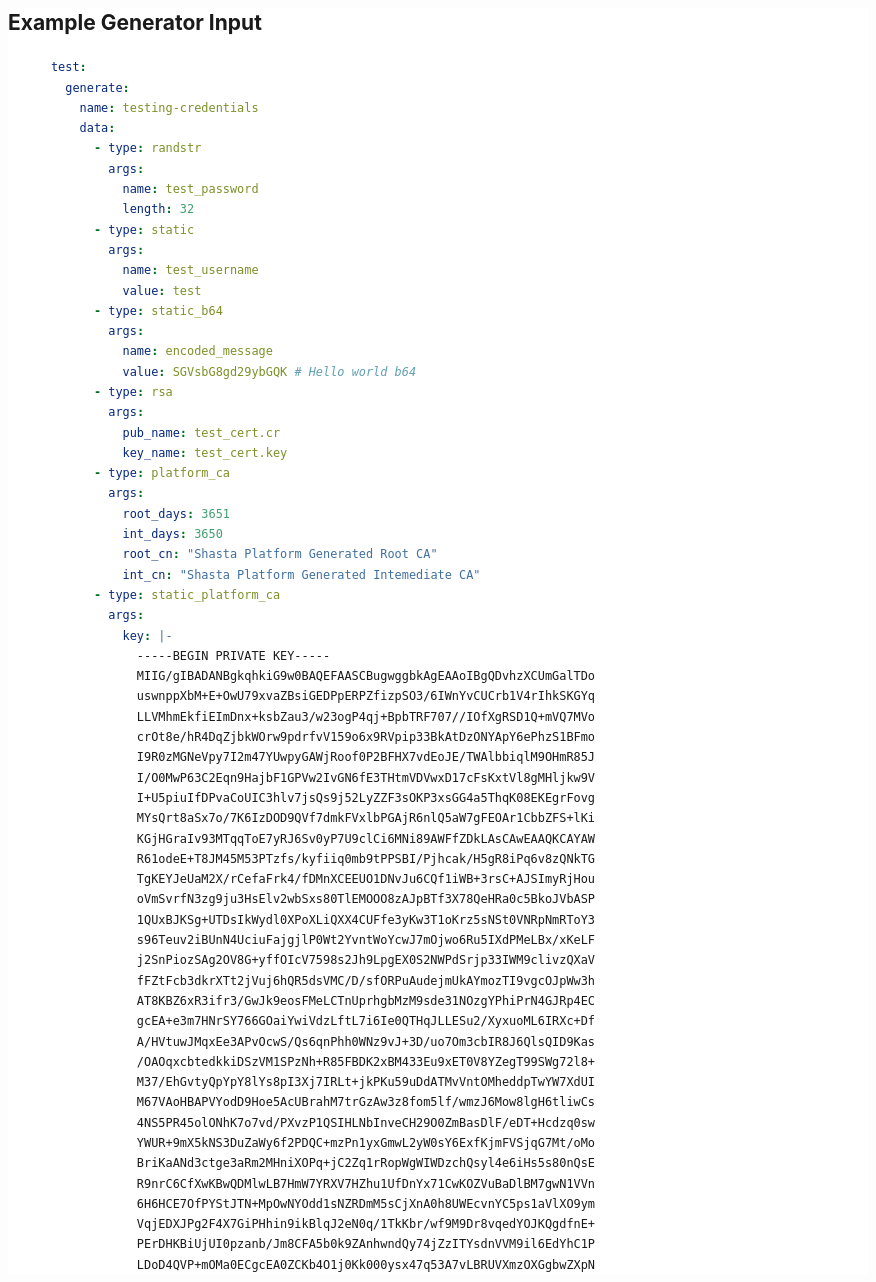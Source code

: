 ## Example Generator Input

```yaml
      test:
        generate:
          name: testing-credentials
          data:
            - type: randstr
              args:
                name: test_password
                length: 32
            - type: static
              args:
                name: test_username
                value: test
            - type: static_b64
              args:
                name: encoded_message
                value: SGVsbG8gd29ybGQK # Hello world b64
            - type: rsa
              args:
                pub_name: test_cert.cr
                key_name: test_cert.key
            - type: platform_ca
              args:
                root_days: 3651
                int_days: 3650
                root_cn: "Shasta Platform Generated Root CA"
                int_cn: "Shasta Platform Generated Intemediate CA"
            - type: static_platform_ca
              args:
                key: |-
                  -----BEGIN PRIVATE KEY-----
                  MIIG/gIBADANBgkqhkiG9w0BAQEFAASCBugwggbkAgEAAoIBgQDvhzXCUmGalTDo
                  uswnppXbM+E+OwU79xvaZBsiGEDPpERPZfizpSO3/6IWnYvCUCrb1V4rIhkSKGYq
                  LLVMhmEkfiEImDnx+ksbZau3/w23ogP4qj+BpbTRF707//IOfXgRSD1Q+mVQ7MVo
                  crOt8e/hR4DqZjbkWOrw9pdrfvV159o6x9RVpip33BkAtDzONYApY6ePhzS1BFmo
                  I9R0zMGNeVpy7I2m47YUwpyGAWjRoof0P2BFHX7vdEoJE/TWAlbbiqlM9OHmR85J
                  I/O0MwP63C2Eqn9HajbF1GPVw2IvGN6fE3THtmVDVwxD17cFsKxtVl8gMHljkw9V
                  I+U5piuIfDPvaCoUIC3hlv7jsQs9j52LyZZF3sOKP3xsGG4a5ThqK08EKEgrFovg
                  MYsQrt8aSx7o/7K6IzDOD9QVf7dmkFVxlbPGAjR6nlQ5aW7gFEOAr1CbbZFS+lKi
                  KGjHGraIv93MTqqToE7yRJ6Sv0yP7U9clCi6MNi89AWFfZDkLAsCAwEAAQKCAYAW
                  R61odeE+T8JM45M53PTzfs/kyfiiq0mb9tPPSBI/Pjhcak/H5gR8iPq6v8zQNkTG
                  TgKEYJeUaM2X/rCefaFrk4/fDMnXCEEUO1DNvJu6CQf1iWB+3rsC+AJSImyRjHou
                  oVmSvrfN3zg9ju3HsElv2wbSxs80TlEMOOO8zAJpBTf3X78QeHRa0c5BkoJVbASP
                  1QUxBJKSg+UTDsIkWydl0XPoXLiQXX4CUFfe3yKw3T1oKrz5sNSt0VNRpNmRToY3
                  s96Teuv2iBUnN4UciuFajgjlP0Wt2YvntWoYcwJ7mOjwo6Ru5IXdPMeLBx/xKeLF
                  j2SnPiozSAg2OV8G+yffOIcV7598s2Jh9LpgEX0S2NWPdSrjp33IWM9clivzQXaV
                  fFZtFcb3dkrXTt2jVuj6hQR5dsVMC/D/sfORPuAudejmUkAYmozTI9vgcOJpWw3h
                  AT8KBZ6xR3ifr3/GwJk9eosFMeLCTnUprhgbMzM9sde31NOzgYPhiPrN4GJRp4EC
                  gcEA+e3m7HNrSY766GOaiYwiVdzLftL7i6Ie0QTHqJLLESu2/XyxuoML6IRXc+Df
                  A/HVtuwJMqxEe3APvOcwS/Qs6qnPhh0WNz9vJ+3D/uo7Om3cbIR8J6QlsQID9Kas
                  /OAOqxcbtedkkiDSzVM1SPzNh+R85FBDK2xBM433Eu9xET0V8YZegT99SWg72l8+
                  M37/EhGvtyQpYpY8lYs8pI3Xj7IRLt+jkPKu59uDdATMvVntOMheddpTwYW7XdUI
                  M67VAoHBAPVYodD9Hoe5AcUBrahM7trGzAw3z8fom5lf/wmzJ6Mow8lgH6tliwCs
                  4NS5PR45olONhK7o7vd/PXvzP1QSIHLNbInveCH29O0ZmBasDlF/eDT+Hcdzq0sw
                  YWUR+9mX5kNS3DuZaWy6f2PDQC+mzPn1yxGmwL2yW0sY6ExfKjmFVSjqG7Mt/oMo
                  BriKaANd3ctge3aRm2MHniXOPq+jC2Zq1rRopWgWIWDzchQsyl4e6iHs5s80nQsE
                  R9nrC6CfXwKBwQDMlwLB7HmW7YRXV7HZhu1UfDnYx71CwKOZVuBaDlBM7gwN1VVn
                  6H6HCE7OfPYStJTN+MpOwNYOdd1sNZRDmM5sCjXnA0h8UWEcvnYC5ps1aVlXO9ym
                  VqjEDXJPg2F4X7GiPHhin9ikBlqJ2eN0q/1TkKbr/wf9M9Dr8vqedYOJKQgdfnE+
                  PErDHKBiUjUI0pzanb/Jm8CFA5b0k9ZAnhwndQy74jZzITYsdnVVM9il6EdYhC1P
                  LDoD4QVP+mOMa0ECgcEA0ZCKb4O1j0Kk000ysx47q53A7vLBRUVXmzOXGgbwZXpN
```